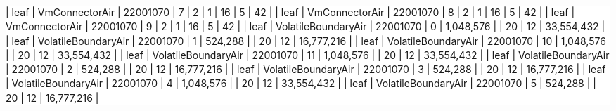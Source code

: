 | leaf | VmConnectorAir | 22001070 | 7 | 2 | 1 | 16 | 5 | 42 | 
| leaf | VmConnectorAir | 22001070 | 8 | 2 | 1 | 16 | 5 | 42 | 
| leaf | VmConnectorAir | 22001070 | 9 | 2 | 1 | 16 | 5 | 42 | 
| leaf | VolatileBoundaryAir | 22001070 | 0 | 1,048,576 |  | 20 | 12 | 33,554,432 | 
| leaf | VolatileBoundaryAir | 22001070 | 1 | 524,288 |  | 20 | 12 | 16,777,216 | 
| leaf | VolatileBoundaryAir | 22001070 | 10 | 1,048,576 |  | 20 | 12 | 33,554,432 | 
| leaf | VolatileBoundaryAir | 22001070 | 11 | 1,048,576 |  | 20 | 12 | 33,554,432 | 
| leaf | VolatileBoundaryAir | 22001070 | 2 | 524,288 |  | 20 | 12 | 16,777,216 | 
| leaf | VolatileBoundaryAir | 22001070 | 3 | 524,288 |  | 20 | 12 | 16,777,216 | 
| leaf | VolatileBoundaryAir | 22001070 | 4 | 1,048,576 |  | 20 | 12 | 33,554,432 | 
| leaf | VolatileBoundaryAir | 22001070 | 5 | 524,288 |  | 20 | 12 | 16,777,216 | 

